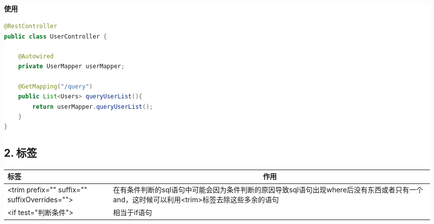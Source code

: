**使用**

```java
@RestController
public class UserController {

    @Autowired
    private UserMapper userMapper;

    @GetMapping("/query")
    public List<Users> queryUserList(){
        return userMapper.queryUserList();
    }
}
```

## 2. 标签

| 标签                                           | 作用                                                         |
| :--------------------------------------------- | ------------------------------------------------------------ |
| \<trim prefix="" suffix="" suffixOverrides=""> | 在有条件判断的sql语句中可能会因为条件判断的原因导致sql语句出现where后没有东西或者只有一个and，这时候可以利用\<trim>标签去除这些多余的语句 |
| \<if test="判断条件">                          | 相当于if语句                                                 |

